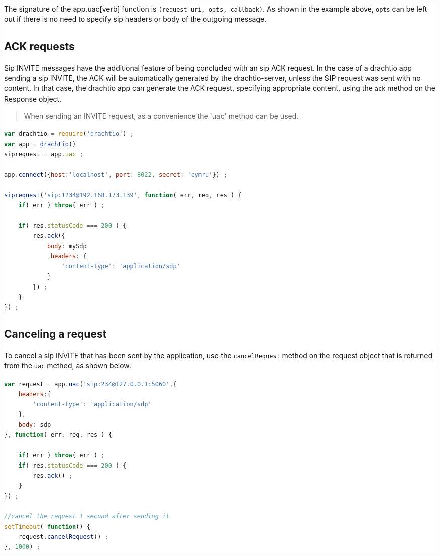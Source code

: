 The signature of the app.uac[verb] function is `(request_uri, opts, callback)`.  As shown in the example above, `opts` can be left out if there is no need to specify sip headers or body of the outgoing message.  

## ACK requests

Sip INVITE messages have the additional feature of being concluded with an sip ACK request. In the case of a drachtio app sending a sip INVITE, the ACK will be automatically generated by the drachtio-server, unless the SIP request was sent with no content.  In that case, the drachtio app can generate the ACK request, specifying appropriate content, using the `ack` method on the Response object.

> When sending an INVITE request, as a convenience the 'uac' method can be used.

```js
var drachtio = require('drachtio') ;
var app = drachtio() 
siprequest = app.uac ;

app.connect({host:'localhost', port: 8022, secret: 'cymru'}) ;

siprequest('sip:1234@192.168.173.139', function( err, req, res ) {
    if( err ) throw( err ) ;

    if( res.statusCode === 200 ) {
        res.ack({
            body: mySdp
            ,headers: {
                'content-type': 'application/sdp'
            }
        }) ;
    }
}) ;

```

## Canceling a request

To cancel a sip INVITE that has been sent by the application, use the `cancelRequest` method on the request object that is returned from the `uac` method, as shown below.

```js
var request = app.uac('sip:234@127.0.0.1:5060',{
    headers:{
        'content-type': 'application/sdp'
    },
    body: sdp
}, function( err, req, res ) {

    if( err ) throw( err ) ;
    if( res.statusCode === 200 ) {
        res.ack() ;
    }
}) ;

//cancel the request 1 second after sending it
setTimeout( function() {
    request.cancelRequest() ;
}, 1000) ;
```
